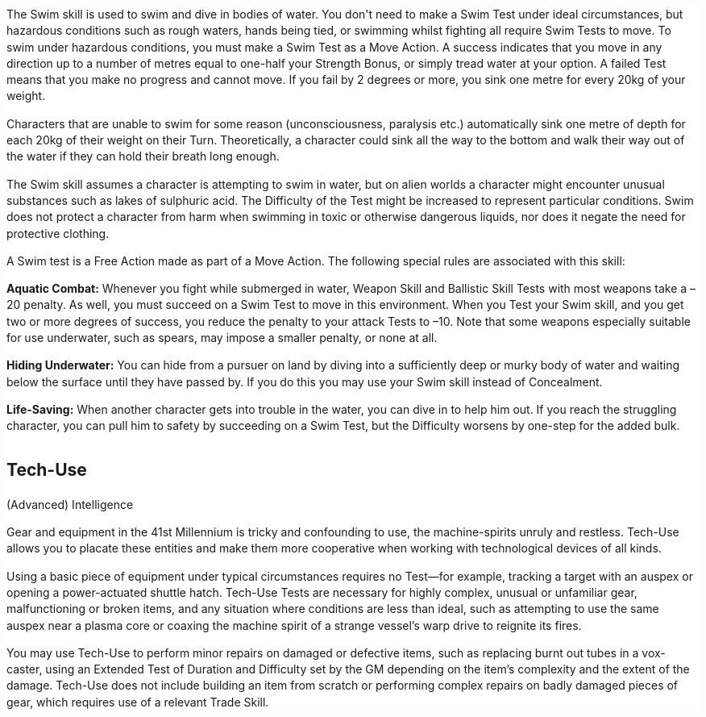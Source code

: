 The Swim skill is used to swim and dive in bodies of water. You don't need to make a Swim Test under ideal circumstances, but hazardous conditions such as rough waters, hands being tied, or swimming whilst fighting all require Swim Tests to move. To swim under hazardous conditions, you must make a Swim Test as a Move Action. A success indicates that you move in any direction up to a number of metres equal to one-half your Strength Bonus, or simply tread water at your option. A failed Test means that you make no progress and cannot move. If you fail by 2 degrees or more, you sink one metre for every 20kg of your weight.

Characters that are unable to swim for some reason (unconsciousness, paralysis etc.) automatically sink one metre of depth for each 20kg of their weight on their Turn. Theoretically, a character could sink all the way to the bottom and walk their way out of the water if they can hold their breath long enough.

The Swim skill assumes a character is attempting to swim in water, but on alien worlds a character might encounter unusual substances such as lakes of sulphuric acid. The Difficulty of the Test might be increased to represent particular conditions. Swim does not protect a character from harm when swimming in toxic or otherwise dangerous liquids, nor does it negate the need for protective clothing.

A Swim test is a Free Action made as part of a Move Action. The following special rules are associated with this skill:

**Aquatic Combat:** Whenever you fight while submerged in water, Weapon Skill and Ballistic Skill Tests with most weapons take a –20 penalty. As well, you must succeed on a Swim Test to move in this environment. When you Test your Swim skill, and you get two or more degrees of success, you reduce the penalty to your attack Tests to –10. Note that some weapons especially suitable for use underwater, such as spears, may impose a smaller penalty, or none at all.

**Hiding Underwater:** You can hide from a pursuer on land by diving into a sufficiently deep or murky body of water and waiting below the surface until they have passed by. If you do this you may use your Swim skill instead of Concealment.

**Life-Saving:** When another character gets into trouble in the water, you can dive in to help him out. If you reach the struggling character, you can pull him to safety by succeeding on a Swim Test, but the Difficulty worsens by one-step for the added bulk.
## Tech-Use 
(Advanced) 
Intelligence

Gear and equipment in the 41st Millennium is tricky and confounding to use, the machine-spirits unruly and restless. Tech-Use allows you to placate these entities and make them more cooperative when working with technological devices of all kinds.

Using a basic piece of equipment under typical circumstances requires no Test—for example, tracking a target with an auspex or opening a power-actuated shuttle hatch. Tech-Use Tests are necessary for highly complex, unusual or unfamiliar gear, malfunctioning or broken items, and any situation where conditions are less than ideal, such as attempting to use the same auspex near a plasma core or coaxing the machine spirit of a strange vessel’s warp drive to reignite its fires.

You may use Tech-Use to perform minor repairs on damaged or defective items, such as replacing burnt out tubes in a vox-caster, using an Extended Test of Duration and Difficulty set by the GM depending on the item’s complexity and the extent of the damage. Tech-Use does not include building an item from scratch or performing complex repairs on badly damaged pieces of gear, which requires use of a relevant Trade Skill.
